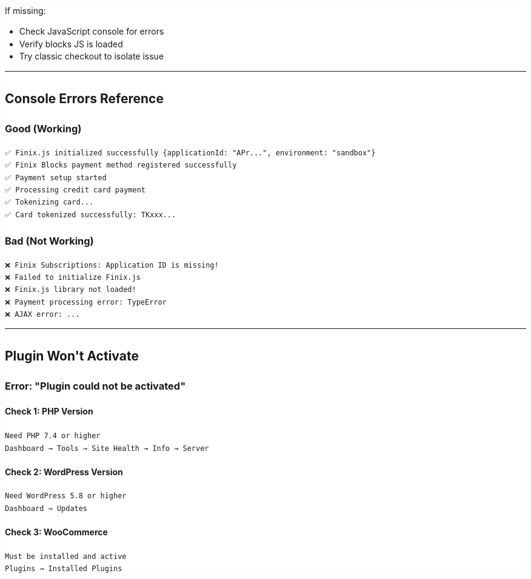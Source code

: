 If missing:
- Check JavaScript console for errors
- Verify blocks JS is loaded
- Try classic checkout to isolate issue

---

## Console Errors Reference

### Good (Working)
```
✅ Finix.js initialized successfully {applicationId: "APr...", environment: "sandbox"}
✅ Finix Blocks payment method registered successfully
✅ Payment setup started
✅ Processing credit card payment
✅ Tokenizing card...
✅ Card tokenized successfully: TKxxx...
```

### Bad (Not Working)
```
❌ Finix Subscriptions: Application ID is missing!
❌ Failed to initialize Finix.js
❌ Finix.js library not loaded!
❌ Payment processing error: TypeError
❌ AJAX error: ...
```

---

## Plugin Won't Activate

### Error: "Plugin could not be activated"

#### Check 1: PHP Version
```
Need PHP 7.4 or higher
Dashboard → Tools → Site Health → Info → Server
```

#### Check 2: WordPress Version  
```
Need WordPress 5.8 or higher
Dashboard → Updates
```

#### Check 3: WooCommerce
```
Must be installed and active
Plugins → Installed Plugins
```
